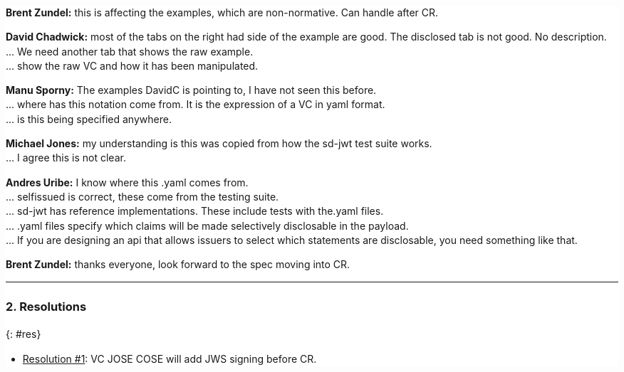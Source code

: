**Brent Zundel:** this is affecting the examples, which are non-normative. Can handle after CR.  

**David Chadwick:** most of the tabs on the right had side of the example are good. The disclosed tab is not good. No description.  
… We need another tab that shows the raw example.  
… show the raw VC and how it has been manipulated.  

**Manu Sporny:** The examples DavidC is pointing to, I have not seen this before.  
… where has this notation come from. It is the expression of a VC in yaml format.  
… is this being specified anywhere.  

**Michael Jones:** my understanding is this was copied from how the sd-jwt test suite works.  
… I agree this is not clear.  

**Andres Uribe:** I know where this .yaml comes from.  
… selfissued is correct, these come from the testing suite.  
… sd-jwt has reference implementations. These include tests with the.yaml files.  
… .yaml files specify which claims will be made selectively disclosable in the payload.  
… If you are designing an api that allows issuers to select which statements are disclosable, you need something like that.  

**Brent Zundel:** thanks everyone, look forward to the spec moving into CR.  

---


### 2. Resolutions
{: #res}

* [Resolution #1](#resolution1): VC JOSE COSE will add JWS signing before CR.

